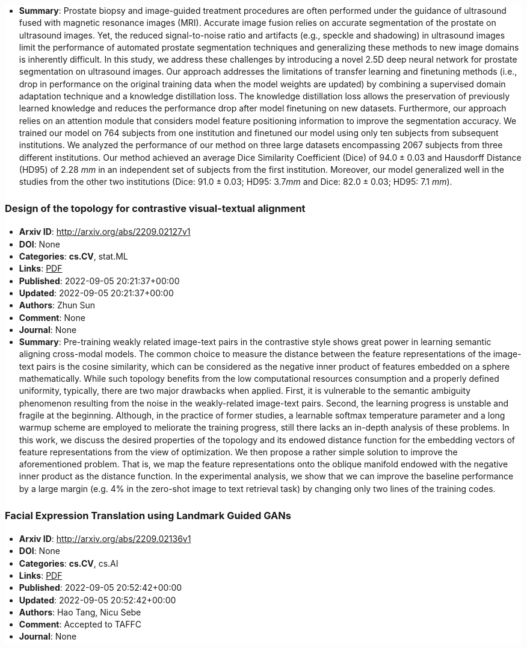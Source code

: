 - **Summary**: Prostate biopsy and image-guided treatment procedures are often performed under the guidance of ultrasound fused with magnetic resonance images (MRI). Accurate image fusion relies on accurate segmentation of the prostate on ultrasound images. Yet, the reduced signal-to-noise ratio and artifacts (e.g., speckle and shadowing) in ultrasound images limit the performance of automated prostate segmentation techniques and generalizing these methods to new image domains is inherently difficult. In this study, we address these challenges by introducing a novel 2.5D deep neural network for prostate segmentation on ultrasound images. Our approach addresses the limitations of transfer learning and finetuning methods (i.e., drop in performance on the original training data when the model weights are updated) by combining a supervised domain adaptation technique and a knowledge distillation loss. The knowledge distillation loss allows the preservation of previously learned knowledge and reduces the performance drop after model finetuning on new datasets. Furthermore, our approach relies on an attention module that considers model feature positioning information to improve the segmentation accuracy. We trained our model on 764 subjects from one institution and finetuned our model using only ten subjects from subsequent institutions. We analyzed the performance of our method on three large datasets encompassing 2067 subjects from three different institutions. Our method achieved an average Dice Similarity Coefficient (Dice) of $94.0\pm0.03$ and Hausdorff Distance (HD95) of 2.28 $mm$ in an independent set of subjects from the first institution. Moreover, our model generalized well in the studies from the other two institutions (Dice: $91.0\pm0.03$; HD95: 3.7$mm$ and Dice: $82.0\pm0.03$; HD95: 7.1 $mm$).



### Design of the topology for contrastive visual-textual alignment
- **Arxiv ID**: http://arxiv.org/abs/2209.02127v1
- **DOI**: None
- **Categories**: **cs.CV**, stat.ML
- **Links**: [PDF](http://arxiv.org/pdf/2209.02127v1)
- **Published**: 2022-09-05 20:21:37+00:00
- **Updated**: 2022-09-05 20:21:37+00:00
- **Authors**: Zhun Sun
- **Comment**: None
- **Journal**: None
- **Summary**: Pre-training weakly related image-text pairs in the contrastive style shows great power in learning semantic aligning cross-modal models. The common choice to measure the distance between the feature representations of the image-text pairs is the cosine similarity, which can be considered as the negative inner product of features embedded on a sphere mathematically. While such topology benefits from the low computational resources consumption and a properly defined uniformity, typically, there are two major drawbacks when applied. First, it is vulnerable to the semantic ambiguity phenomenon resulting from the noise in the weakly-related image-text pairs. Second, the learning progress is unstable and fragile at the beginning. Although, in the practice of former studies, a learnable softmax temperature parameter and a long warmup scheme are employed to meliorate the training progress, still there lacks an in-depth analysis of these problems. In this work, we discuss the desired properties of the topology and its endowed distance function for the embedding vectors of feature representations from the view of optimization. We then propose a rather simple solution to improve the aforementioned problem. That is, we map the feature representations onto the oblique manifold endowed with the negative inner product as the distance function. In the experimental analysis, we show that we can improve the baseline performance by a large margin (e.g. 4% in the zero-shot image to text retrieval task) by changing only two lines of the training codes.



### Facial Expression Translation using Landmark Guided GANs
- **Arxiv ID**: http://arxiv.org/abs/2209.02136v1
- **DOI**: None
- **Categories**: **cs.CV**, cs.AI
- **Links**: [PDF](http://arxiv.org/pdf/2209.02136v1)
- **Published**: 2022-09-05 20:52:42+00:00
- **Updated**: 2022-09-05 20:52:42+00:00
- **Authors**: Hao Tang, Nicu Sebe
- **Comment**: Accepted to TAFFC
- **Journal**: None
